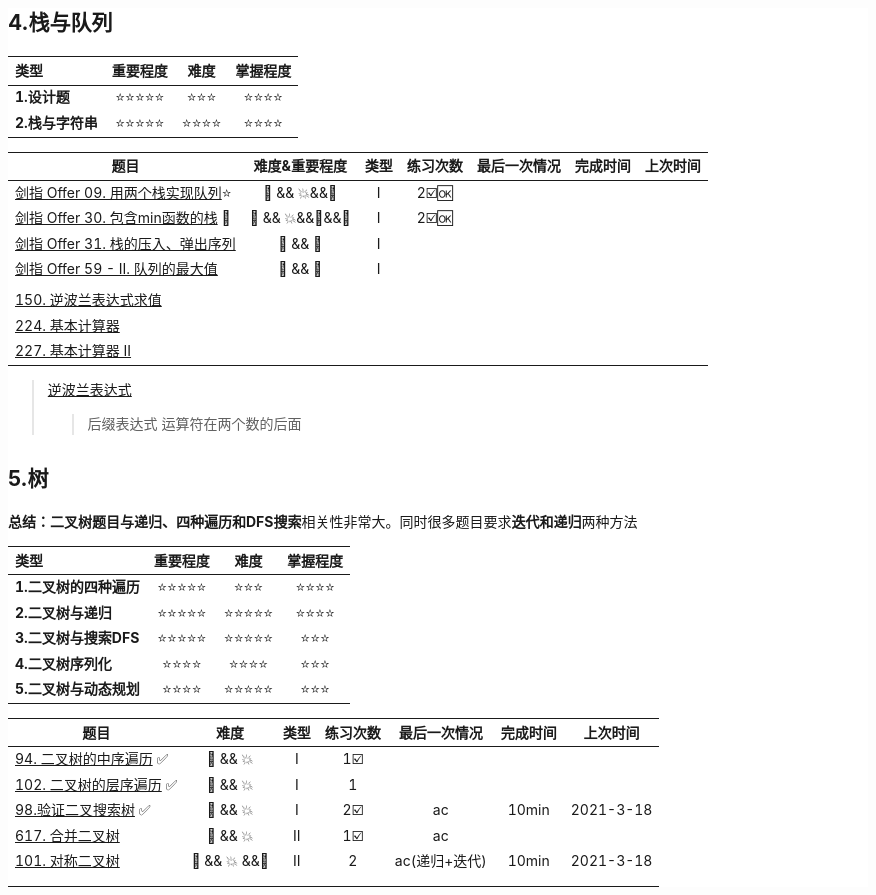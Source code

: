 



## 4.栈与队列

| 类型             | 重要程度 | 难度 | 掌握程度 |
| :--------------- | :------: | :--: | :------: |
| **1.设计题**     |  ⭐⭐⭐⭐⭐   | ⭐⭐⭐  |   ⭐⭐⭐⭐   |
| **2.栈与字符串** |  ⭐⭐⭐⭐⭐   | ⭐⭐⭐⭐ |   ⭐⭐⭐⭐   |

| 题目                                                         | 难度&重要程度 | 类型 | 练习次数 | 最后一次情况 | 完成时间 | 上次时间 |
| ------------------------------------------------------------ | :-----------: | :--: | :------: | :----------: | :------: | :------: |
| [剑指 Offer 09. 用两个栈实现队列](https://leetcode-cn.com/problems/yong-liang-ge-zhan-shi-xian-dui-lie-lcof/)⭐ |   💚 && 💥&&💌   |  Ⅰ   |   2☑️🆗    |              |          |          |
| [剑指 Offer 30. 包含min函数的栈](https://leetcode-cn.com/problems/bao-han-minhan-shu-de-zhan-lcof/) 🐴 | 💚 && 💥&&💌&&🐴  |  Ⅰ   |   2☑️🆗    |              |          |          |
| [剑指 Offer 31. 栈的压入、弹出序列](https://leetcode-cn.com/problems/zhan-de-ya-ru-dan-chu-xu-lie-lcof/) |    💚 && 💌     |  Ⅰ   |          |              |          |          |
| [剑指 Offer 59 - II. 队列的最大值](https://leetcode-cn.com/problems/dui-lie-de-zui-da-zhi-lcof/) |    🧡 && 💌     |  Ⅰ   |          |              |          |          |
|                                                              |               |      |          |              |          |          |
| [150. 逆波兰表达式求值](https://leetcode-cn.com/problems/evaluate-reverse-polish-notation/) |               |      |          |              |          |          |
| [224. 基本计算器](https://leetcode-cn.com/problems/basic-calculator/) |               |      |          |              |          |          |
| [227. 基本计算器 II](https://leetcode-cn.com/problems/basic-calculator-ii/) |               |      |          |              |          |          |



>[逆波兰表达式](https://oi-wiki.org/misc/expression/)
>
>>后缀表达式 运算符在两个数的后面



## 5.树

**总结：**二叉树题目与**递归、四种遍历和DFS搜索**相关性非常大。同时很多题目要求**迭代和递归**两种方法

| 类型                   | 重要程度 | 难度  | 掌握程度 |
| :--------------------- | :------: | :---: | :------: |
| **1.二叉树的四种遍历** |  ⭐⭐⭐⭐⭐   |  ⭐⭐⭐  |   ⭐⭐⭐⭐   |
| **2.二叉树与递归**     |  ⭐⭐⭐⭐⭐   | ⭐⭐⭐⭐⭐ |   ⭐⭐⭐⭐   |
| **3.二叉树与搜索DFS**  |  ⭐⭐⭐⭐⭐   | ⭐⭐⭐⭐⭐ |   ⭐⭐⭐    |
| **4.二叉树序列化**     |   ⭐⭐⭐⭐   | ⭐⭐⭐⭐  |   ⭐⭐⭐    |
| **5.二叉树与动态规划** |   ⭐⭐⭐⭐   | ⭐⭐⭐⭐⭐ |   ⭐⭐⭐    |



| 题目                                                         |       难度        | 类型 | 练习次数 |  最后一次情况  | 完成时间 | 上次时间  |
| ------------------------------------------------------------ | :---------------: | :--: | :------: | :------------: | :------: | :-------: |
| [94. 二叉树的中序遍历](https://leetcode-cn.com/problems/binary-tree-inorder-traversal/) ✅ |      💚 && 💥       |  Ⅰ   |    1☑️    |                |          |           |
| [102. 二叉树的层序遍历](https://leetcode-cn.com/problems/binary-tree-level-order-traversal/)  ✅ |      💚 && 💥       |  Ⅰ   |    1     |                |          |           |
| [98.验证二叉搜索树](https://leetcode-cn.com/problems/validate-binary-search-tree/description/) ✅ |      💚 && 💥       |  Ⅰ   |    2☑️    |       ac       |  10min   | 2021-3-18 |
| [617. 合并二叉树](https://leetcode-cn.com/problems/merge-two-binary-trees/) |      💚 && 💥       |  Ⅱ   |    1☑️    |       ac       |          |           |
| [101. 对称二叉树](https://leetcode-cn.com/problems/symmetric-tree/) |    💚 && 💥 &&💌     |  Ⅱ   |    2     | ac(递归+迭代)  |  10min   | 2021-3-18 |
|                                                              |                   |      |          |                |          |           |
|                                                              |                   |      |          |                |          |           |